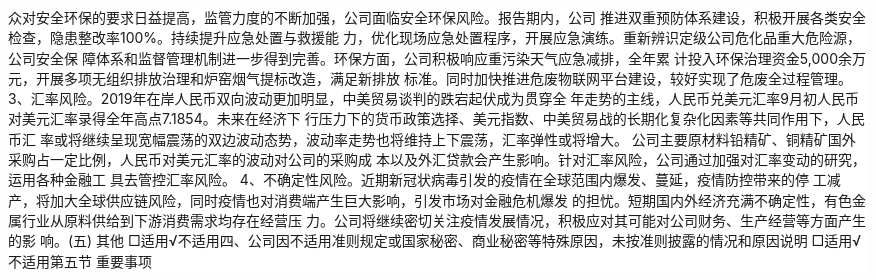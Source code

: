 众对安全环保的要求日益提高，监管力度的不断加强，公司面临安全环保风险。报告期内，公司
推进双重预防体系建设，积极开展各类安全检查，隐患整改率100%。持续提升应急处置与救援能
力，优化现场应急处置程序，开展应急演练。重新辨识定级公司危化品重大危险源，公司安全保
障体系和监督管理机制进一步得到完善。环保方面，公司积极响应重污染天气应急减排，全年累
计投入环保治理资金5,000余万元，开展多项无组织排放治理和炉窑烟气提标改造，满足新排放
标准。同时加快推进危废物联网平台建设，较好实现了危废全过程管理。
3、汇率风险。2019年在岸人民币双向波动更加明显，中美贸易谈判的跌宕起伏成为贯穿全
年走势的主线，人民币兑美元汇率9月初人民币对美元汇率录得全年高点7.1854。未来在经济下
行压力下的货币政策选择、美元指数、中美贸易战的长期化复杂化因素等共同作用下，人民币汇
率或将继续呈现宽幅震荡的双边波动态势，波动率走势也将维持上下震荡，汇率弹性或将增大。
公司主要原材料铅精矿、铜精矿国外采购占一定比例，人民币对美元汇率的波动对公司的采购成
本以及外汇贷款会产生影响。针对汇率风险，公司通过加强对汇率变动的研究，运用各种金融工
具去管控汇率风险。
4、不确定性风险。近期新冠状病毒引发的疫情在全球范围内爆发、蔓延，疫情防控带来的停
工减产，将加大全球供应链风险，同时疫情也对消费端产生巨大影响，引发市场对金融危机爆发
的担忧。短期国内外经济充满不确定性，有色金属行业从原料供给到下游消费需求均存在经营压
力。公司将继续密切关注疫情发展情况，积极应对其可能对公司财务、生产经营等方面产生的影
响。(五)
其他
□适用√不适用四、公司因不适用准则规定或国家秘密、商业秘密等特殊原因，未按准则披露的情况和原因说明
□适用√不适用第五节
重要事项